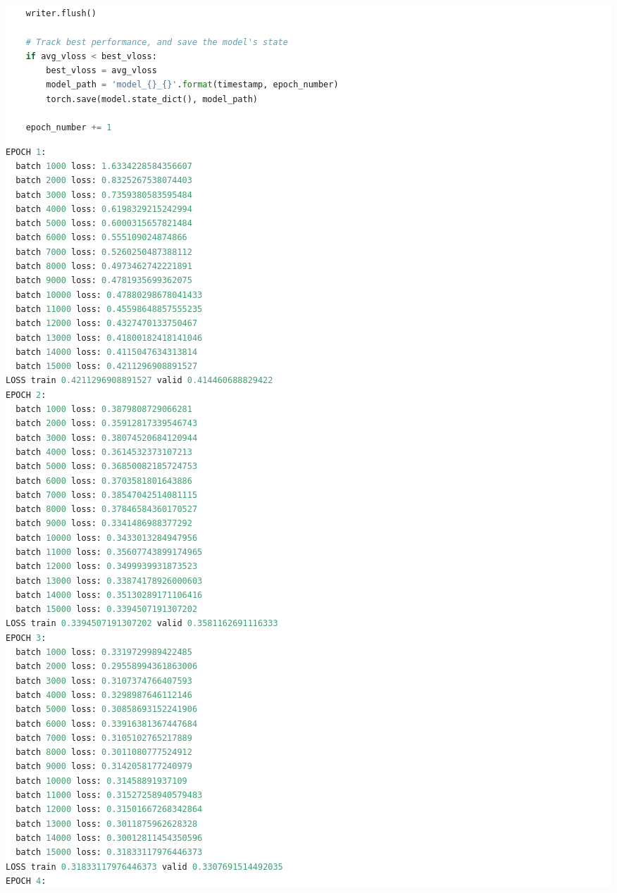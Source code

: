 ```py
    writer.flush()

    # Track best performance, and save the model's state
    if avg_vloss < best_vloss:
        best_vloss = avg_vloss
        model_path = 'model_{}_{}'.format(timestamp, epoch_number)
        torch.save(model.state_dict(), model_path)

    epoch_number += 1 
```

```py
EPOCH 1:
  batch 1000 loss: 1.6334228584356607
  batch 2000 loss: 0.8325267538074403
  batch 3000 loss: 0.7359380583595484
  batch 4000 loss: 0.6198329215242994
  batch 5000 loss: 0.6000315657821484
  batch 6000 loss: 0.555109024874866
  batch 7000 loss: 0.5260250487388112
  batch 8000 loss: 0.4973462742221891
  batch 9000 loss: 0.4781935699362075
  batch 10000 loss: 0.47880298678041433
  batch 11000 loss: 0.45598648857555235
  batch 12000 loss: 0.4327470133750467
  batch 13000 loss: 0.41800182418141046
  batch 14000 loss: 0.4115047634313814
  batch 15000 loss: 0.4211296908891527
LOSS train 0.4211296908891527 valid 0.414460688829422
EPOCH 2:
  batch 1000 loss: 0.3879808729066281
  batch 2000 loss: 0.35912817339546743
  batch 3000 loss: 0.38074520684120944
  batch 4000 loss: 0.3614532373107213
  batch 5000 loss: 0.36850082185724753
  batch 6000 loss: 0.3703581801643886
  batch 7000 loss: 0.38547042514081115
  batch 8000 loss: 0.37846584360170527
  batch 9000 loss: 0.3341486988377292
  batch 10000 loss: 0.3433013284947956
  batch 11000 loss: 0.35607743899174965
  batch 12000 loss: 0.3499939931873523
  batch 13000 loss: 0.33874178926000603
  batch 14000 loss: 0.35130289171106416
  batch 15000 loss: 0.3394507191307202
LOSS train 0.3394507191307202 valid 0.3581162691116333
EPOCH 3:
  batch 1000 loss: 0.3319729989422485
  batch 2000 loss: 0.29558994361863006
  batch 3000 loss: 0.3107374766407593
  batch 4000 loss: 0.3298987646112146
  batch 5000 loss: 0.30858693152241906
  batch 6000 loss: 0.33916381367447684
  batch 7000 loss: 0.3105102765217889
  batch 8000 loss: 0.3011080777524912
  batch 9000 loss: 0.3142058177240979
  batch 10000 loss: 0.31458891937109
  batch 11000 loss: 0.31527258940579483
  batch 12000 loss: 0.31501667268342864
  batch 13000 loss: 0.3011875962628328
  batch 14000 loss: 0.30012811454350596
  batch 15000 loss: 0.31833117976446373
LOSS train 0.31833117976446373 valid 0.3307691514492035
EPOCH 4:
```